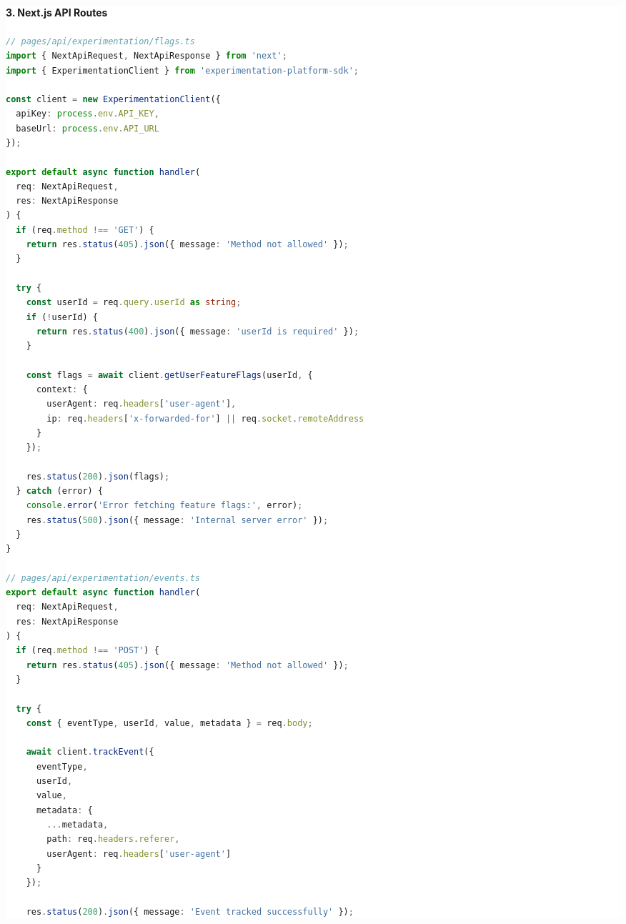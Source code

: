 #### 3. Next.js API Routes
```typescript
// pages/api/experimentation/flags.ts
import { NextApiRequest, NextApiResponse } from 'next';
import { ExperimentationClient } from 'experimentation-platform-sdk';

const client = new ExperimentationClient({
  apiKey: process.env.API_KEY,
  baseUrl: process.env.API_URL
});

export default async function handler(
  req: NextApiRequest,
  res: NextApiResponse
) {
  if (req.method !== 'GET') {
    return res.status(405).json({ message: 'Method not allowed' });
  }

  try {
    const userId = req.query.userId as string;
    if (!userId) {
      return res.status(400).json({ message: 'userId is required' });
    }

    const flags = await client.getUserFeatureFlags(userId, {
      context: {
        userAgent: req.headers['user-agent'],
        ip: req.headers['x-forwarded-for'] || req.socket.remoteAddress
      }
    });

    res.status(200).json(flags);
  } catch (error) {
    console.error('Error fetching feature flags:', error);
    res.status(500).json({ message: 'Internal server error' });
  }
}

// pages/api/experimentation/events.ts
export default async function handler(
  req: NextApiRequest,
  res: NextApiResponse
) {
  if (req.method !== 'POST') {
    return res.status(405).json({ message: 'Method not allowed' });
  }

  try {
    const { eventType, userId, value, metadata } = req.body;

    await client.trackEvent({
      eventType,
      userId,
      value,
      metadata: {
        ...metadata,
        path: req.headers.referer,
        userAgent: req.headers['user-agent']
      }
    });

    res.status(200).json({ message: 'Event tracked successfully' });
```
